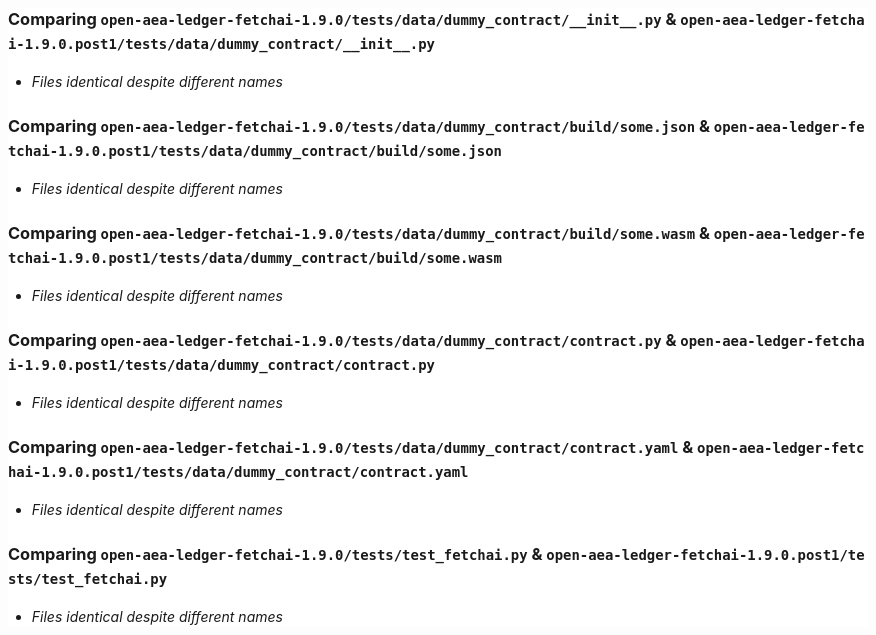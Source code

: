 ### Comparing `open-aea-ledger-fetchai-1.9.0/tests/data/dummy_contract/__init__.py` & `open-aea-ledger-fetchai-1.9.0.post1/tests/data/dummy_contract/__init__.py`

 * *Files identical despite different names*

### Comparing `open-aea-ledger-fetchai-1.9.0/tests/data/dummy_contract/build/some.json` & `open-aea-ledger-fetchai-1.9.0.post1/tests/data/dummy_contract/build/some.json`

 * *Files identical despite different names*

### Comparing `open-aea-ledger-fetchai-1.9.0/tests/data/dummy_contract/build/some.wasm` & `open-aea-ledger-fetchai-1.9.0.post1/tests/data/dummy_contract/build/some.wasm`

 * *Files identical despite different names*

### Comparing `open-aea-ledger-fetchai-1.9.0/tests/data/dummy_contract/contract.py` & `open-aea-ledger-fetchai-1.9.0.post1/tests/data/dummy_contract/contract.py`

 * *Files identical despite different names*

### Comparing `open-aea-ledger-fetchai-1.9.0/tests/data/dummy_contract/contract.yaml` & `open-aea-ledger-fetchai-1.9.0.post1/tests/data/dummy_contract/contract.yaml`

 * *Files identical despite different names*

### Comparing `open-aea-ledger-fetchai-1.9.0/tests/test_fetchai.py` & `open-aea-ledger-fetchai-1.9.0.post1/tests/test_fetchai.py`

 * *Files identical despite different names*

